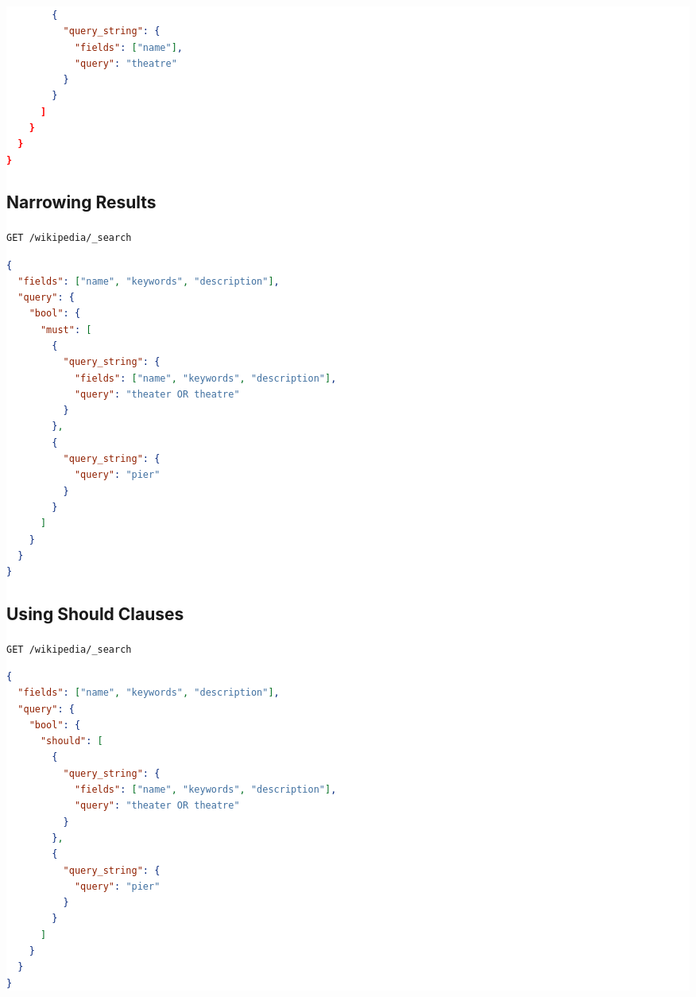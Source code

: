 ```json
        {
          "query_string": {
            "fields": ["name"],
            "query": "theatre"
          }
        }
      ]
    }
  }
}
```

## Narrowing Results

`GET /wikipedia/_search`

```json
{
  "fields": ["name", "keywords", "description"],
  "query": {
    "bool": {
      "must": [
        {
          "query_string": {
            "fields": ["name", "keywords", "description"],
            "query": "theater OR theatre"
          }
        },
        {
          "query_string": {
            "query": "pier"
          }
        }
      ]
    }
  }
}
```

## Using Should Clauses

`GET /wikipedia/_search`

```json
{
  "fields": ["name", "keywords", "description"],
  "query": {
    "bool": {
      "should": [
        {
          "query_string": {
            "fields": ["name", "keywords", "description"],
            "query": "theater OR theatre"
          }
        },
        {
          "query_string": {
            "query": "pier"
          }
        }
      ]
    }
  }
}
```